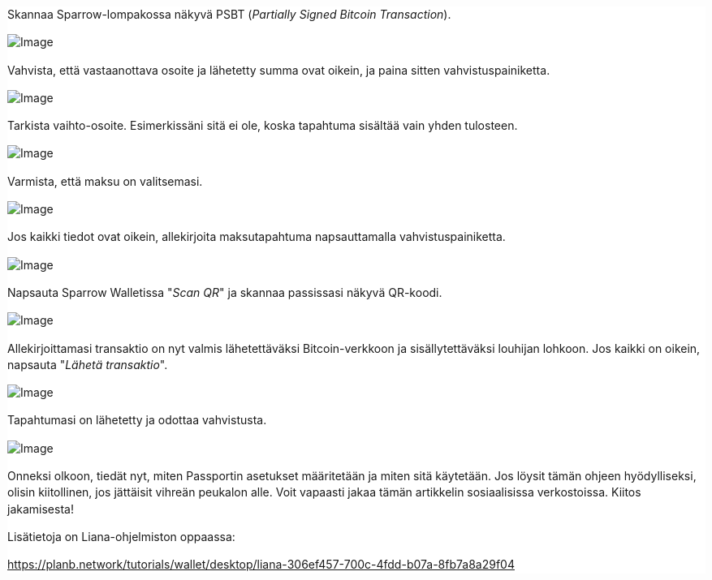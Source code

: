 Skannaa Sparrow-lompakossa näkyvä PSBT (*Partially Signed Bitcoin Transaction*).

![Image](assets/fr/83.webp)

Vahvista, että vastaanottava osoite ja lähetetty summa ovat oikein, ja paina sitten vahvistuspainiketta.

![Image](assets/fr/84.webp)

Tarkista vaihto-osoite. Esimerkissäni sitä ei ole, koska tapahtuma sisältää vain yhden tulosteen.

![Image](assets/fr/85.webp)

Varmista, että maksu on valitsemasi.

![Image](assets/fr/86.webp)

Jos kaikki tiedot ovat oikein, allekirjoita maksutapahtuma napsauttamalla vahvistuspainiketta.

![Image](assets/fr/87.webp)

Napsauta Sparrow Walletissa "*Scan QR*" ja skannaa passissasi näkyvä QR-koodi.

![Image](assets/fr/88.webp)

Allekirjoittamasi transaktio on nyt valmis lähetettäväksi Bitcoin-verkkoon ja sisällytettäväksi louhijan lohkoon. Jos kaikki on oikein, napsauta "*Lähetä transaktio*".

![Image](assets/fr/89.webp)

Tapahtumasi on lähetetty ja odottaa vahvistusta.

![Image](assets/fr/90.webp)

Onneksi olkoon, tiedät nyt, miten Passportin asetukset määritetään ja miten sitä käytetään. Jos löysit tämän ohjeen hyödylliseksi, olisin kiitollinen, jos jättäisit vihreän peukalon alle. Voit vapaasti jakaa tämän artikkelin sosiaalisissa verkostoissa. Kiitos jakamisesta!

Lisätietoja on Liana-ohjelmiston oppaassa:

https://planb.network/tutorials/wallet/desktop/liana-306ef457-700c-4fdd-b07a-8fb7a8a29f04
